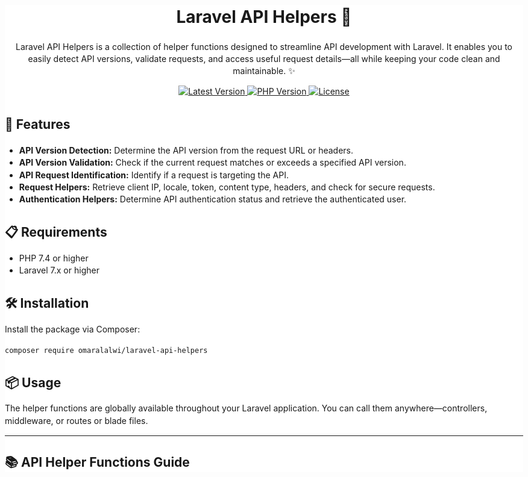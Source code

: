 <p align="center">
  <h1 align="center">Laravel API Helpers 🚀</h1>
  <p align="center"> Laravel API Helpers is a collection of helper functions designed to streamline API development with Laravel. It enables you to easily detect API versions, validate requests, and access useful request details—all while keeping your code clean and maintainable. ✨</p>

  <p align="center">
    <a href="https://packagist.org/packages/omaralalwi/laravel-api-helpers">
      <img src="https://img.shields.io/packagist/v/omaralalwi/laravel-api-helpers" alt="Latest Version">
    </a>
    <a href="https://php.net">
      <img src="https://img.shields.io/badge/PHP-7.4%2B-blue" alt="PHP Version">
    </a>
    <a href="LICENSE.md">
      <img src="https://img.shields.io/badge/license-MIT-brightgreen" alt="License">
    </a>
  </p>

## 🌟 Features

- **API Version Detection:** Determine the API version from the request URL or headers.
- **API Version Validation:** Check if the current request matches or exceeds a specified API version.
- **API Request Identification:** Identify if a request is targeting the API.
- **Request Helpers:** Retrieve client IP, locale, token, content type, headers, and check for secure requests.
- **Authentication Helpers:** Determine API authentication status and retrieve the authenticated user.

## 📋 Requirements 

- PHP 7.4 or higher
- Laravel 7.x or higher

## 🛠️ Installation 

Install the package via Composer:

```bash
composer require omaralalwi/laravel-api-helpers
```

## 📦  Usage 

The helper functions are globally available throughout your Laravel application. You can call them anywhere—controllers, middleware, or routes or blade files.

---

## 📚 API Helper Functions Guide 
